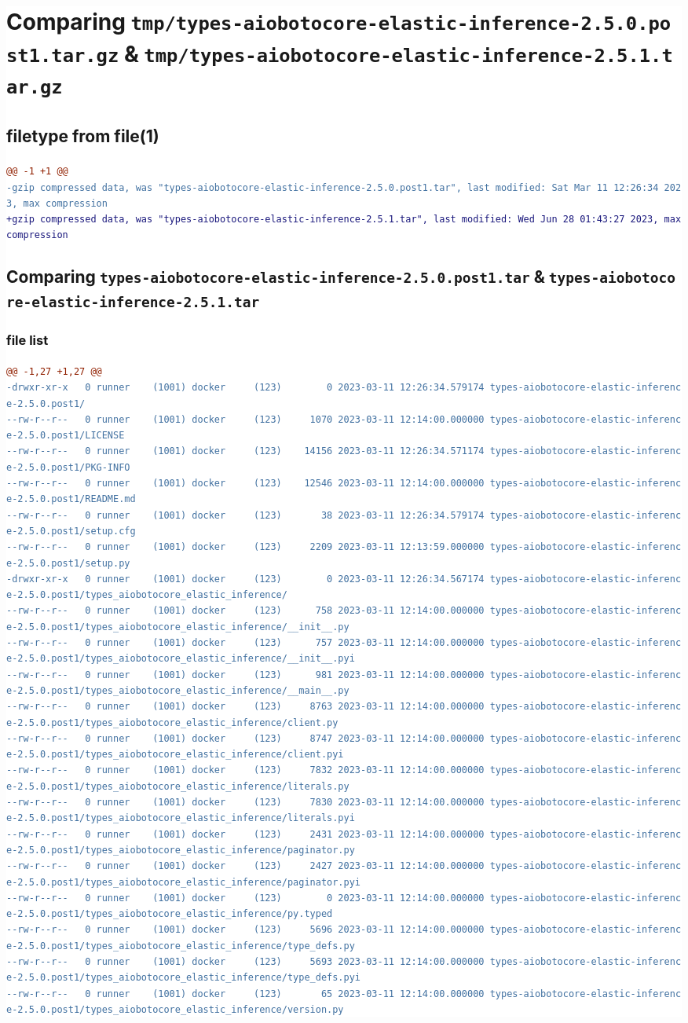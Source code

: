 # Comparing `tmp/types-aiobotocore-elastic-inference-2.5.0.post1.tar.gz` & `tmp/types-aiobotocore-elastic-inference-2.5.1.tar.gz`

## filetype from file(1)

```diff
@@ -1 +1 @@
-gzip compressed data, was "types-aiobotocore-elastic-inference-2.5.0.post1.tar", last modified: Sat Mar 11 12:26:34 2023, max compression
+gzip compressed data, was "types-aiobotocore-elastic-inference-2.5.1.tar", last modified: Wed Jun 28 01:43:27 2023, max compression
```

## Comparing `types-aiobotocore-elastic-inference-2.5.0.post1.tar` & `types-aiobotocore-elastic-inference-2.5.1.tar`

### file list

```diff
@@ -1,27 +1,27 @@
-drwxr-xr-x   0 runner    (1001) docker     (123)        0 2023-03-11 12:26:34.579174 types-aiobotocore-elastic-inference-2.5.0.post1/
--rw-r--r--   0 runner    (1001) docker     (123)     1070 2023-03-11 12:14:00.000000 types-aiobotocore-elastic-inference-2.5.0.post1/LICENSE
--rw-r--r--   0 runner    (1001) docker     (123)    14156 2023-03-11 12:26:34.571174 types-aiobotocore-elastic-inference-2.5.0.post1/PKG-INFO
--rw-r--r--   0 runner    (1001) docker     (123)    12546 2023-03-11 12:14:00.000000 types-aiobotocore-elastic-inference-2.5.0.post1/README.md
--rw-r--r--   0 runner    (1001) docker     (123)       38 2023-03-11 12:26:34.579174 types-aiobotocore-elastic-inference-2.5.0.post1/setup.cfg
--rw-r--r--   0 runner    (1001) docker     (123)     2209 2023-03-11 12:13:59.000000 types-aiobotocore-elastic-inference-2.5.0.post1/setup.py
-drwxr-xr-x   0 runner    (1001) docker     (123)        0 2023-03-11 12:26:34.567174 types-aiobotocore-elastic-inference-2.5.0.post1/types_aiobotocore_elastic_inference/
--rw-r--r--   0 runner    (1001) docker     (123)      758 2023-03-11 12:14:00.000000 types-aiobotocore-elastic-inference-2.5.0.post1/types_aiobotocore_elastic_inference/__init__.py
--rw-r--r--   0 runner    (1001) docker     (123)      757 2023-03-11 12:14:00.000000 types-aiobotocore-elastic-inference-2.5.0.post1/types_aiobotocore_elastic_inference/__init__.pyi
--rw-r--r--   0 runner    (1001) docker     (123)      981 2023-03-11 12:14:00.000000 types-aiobotocore-elastic-inference-2.5.0.post1/types_aiobotocore_elastic_inference/__main__.py
--rw-r--r--   0 runner    (1001) docker     (123)     8763 2023-03-11 12:14:00.000000 types-aiobotocore-elastic-inference-2.5.0.post1/types_aiobotocore_elastic_inference/client.py
--rw-r--r--   0 runner    (1001) docker     (123)     8747 2023-03-11 12:14:00.000000 types-aiobotocore-elastic-inference-2.5.0.post1/types_aiobotocore_elastic_inference/client.pyi
--rw-r--r--   0 runner    (1001) docker     (123)     7832 2023-03-11 12:14:00.000000 types-aiobotocore-elastic-inference-2.5.0.post1/types_aiobotocore_elastic_inference/literals.py
--rw-r--r--   0 runner    (1001) docker     (123)     7830 2023-03-11 12:14:00.000000 types-aiobotocore-elastic-inference-2.5.0.post1/types_aiobotocore_elastic_inference/literals.pyi
--rw-r--r--   0 runner    (1001) docker     (123)     2431 2023-03-11 12:14:00.000000 types-aiobotocore-elastic-inference-2.5.0.post1/types_aiobotocore_elastic_inference/paginator.py
--rw-r--r--   0 runner    (1001) docker     (123)     2427 2023-03-11 12:14:00.000000 types-aiobotocore-elastic-inference-2.5.0.post1/types_aiobotocore_elastic_inference/paginator.pyi
--rw-r--r--   0 runner    (1001) docker     (123)        0 2023-03-11 12:14:00.000000 types-aiobotocore-elastic-inference-2.5.0.post1/types_aiobotocore_elastic_inference/py.typed
--rw-r--r--   0 runner    (1001) docker     (123)     5696 2023-03-11 12:14:00.000000 types-aiobotocore-elastic-inference-2.5.0.post1/types_aiobotocore_elastic_inference/type_defs.py
--rw-r--r--   0 runner    (1001) docker     (123)     5693 2023-03-11 12:14:00.000000 types-aiobotocore-elastic-inference-2.5.0.post1/types_aiobotocore_elastic_inference/type_defs.pyi
--rw-r--r--   0 runner    (1001) docker     (123)       65 2023-03-11 12:14:00.000000 types-aiobotocore-elastic-inference-2.5.0.post1/types_aiobotocore_elastic_inference/version.py
```